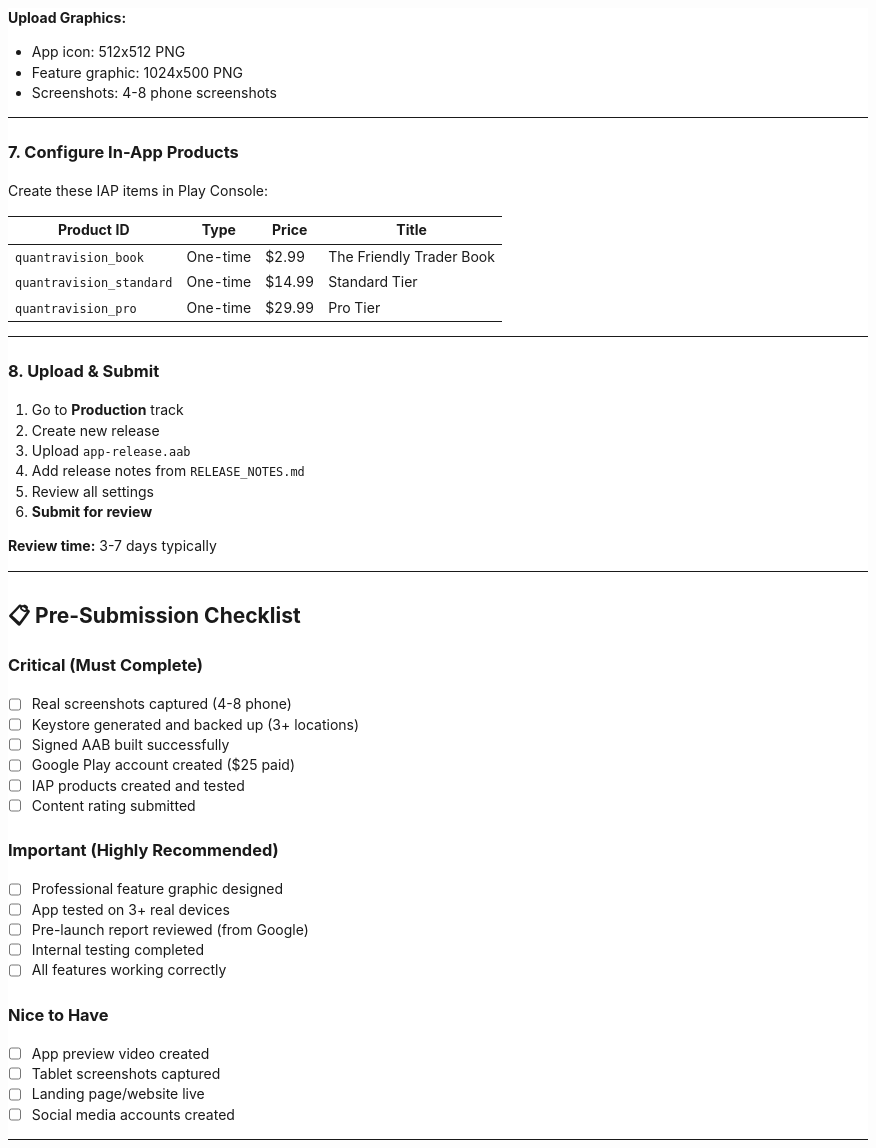 **Upload Graphics:**
- App icon: 512x512 PNG
- Feature graphic: 1024x500 PNG
- Screenshots: 4-8 phone screenshots

---

### **7. Configure In-App Products**

Create these IAP items in Play Console:

| Product ID | Type | Price | Title |
|------------|------|-------|-------|
| `quantravision_book` | One-time | $2.99 | The Friendly Trader Book |
| `quantravision_standard` | One-time | $14.99 | Standard Tier |
| `quantravision_pro` | One-time | $29.99 | Pro Tier |

---

### **8. Upload & Submit**

1. Go to **Production** track
2. Create new release
3. Upload `app-release.aab`
4. Add release notes from `RELEASE_NOTES.md`
5. Review all settings
6. **Submit for review**

**Review time:** 3-7 days typically

---

## 📋 Pre-Submission Checklist

### Critical (Must Complete)
- [ ] Real screenshots captured (4-8 phone)
- [ ] Keystore generated and backed up (3+ locations)
- [ ] Signed AAB built successfully
- [ ] Google Play account created ($25 paid)
- [ ] IAP products created and tested
- [ ] Content rating submitted

### Important (Highly Recommended)
- [ ] Professional feature graphic designed
- [ ] App tested on 3+ real devices
- [ ] Pre-launch report reviewed (from Google)
- [ ] Internal testing completed
- [ ] All features working correctly

### Nice to Have
- [ ] App preview video created
- [ ] Tablet screenshots captured
- [ ] Landing page/website live
- [ ] Social media accounts created

---
